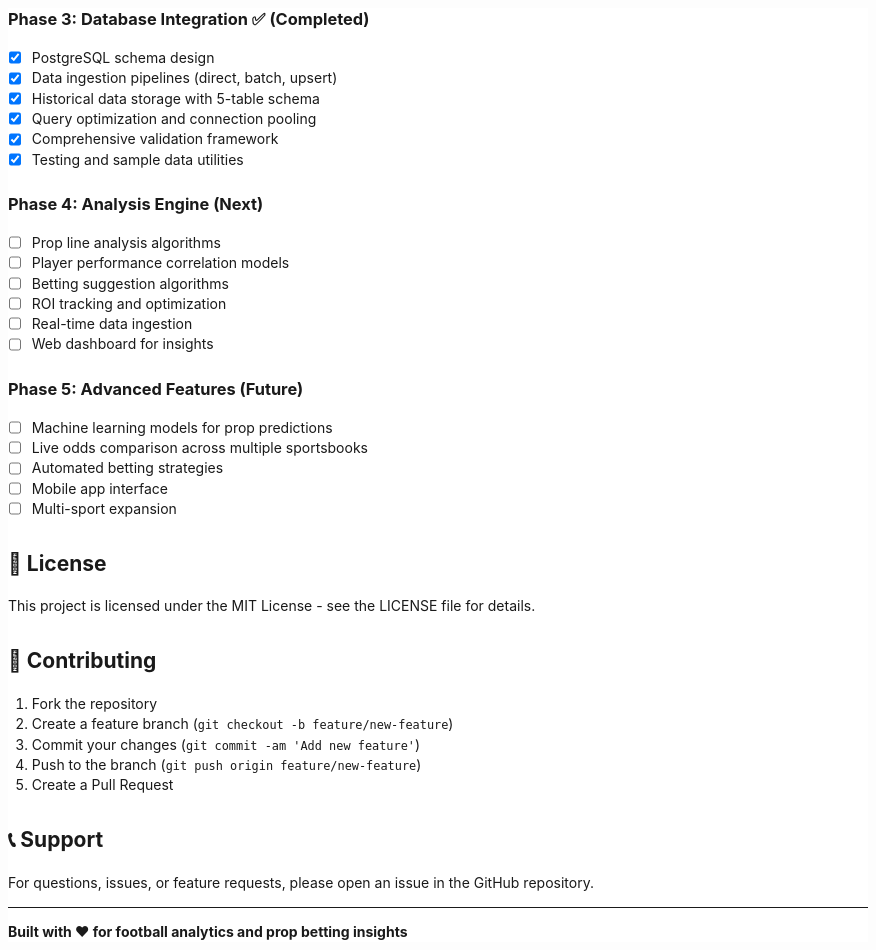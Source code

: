 ### Phase 3: Database Integration ✅ (Completed)
- [x] PostgreSQL schema design
- [x] Data ingestion pipelines (direct, batch, upsert)
- [x] Historical data storage with 5-table schema
- [x] Query optimization and connection pooling
- [x] Comprehensive validation framework
- [x] Testing and sample data utilities

### Phase 4: Analysis Engine (Next)
- [ ] Prop line analysis algorithms
- [ ] Player performance correlation models
- [ ] Betting suggestion algorithms
- [ ] ROI tracking and optimization
- [ ] Real-time data ingestion
- [ ] Web dashboard for insights

### Phase 5: Advanced Features (Future)
- [ ] Machine learning models for prop predictions
- [ ] Live odds comparison across multiple sportsbooks
- [ ] Automated betting strategies
- [ ] Mobile app interface
- [ ] Multi-sport expansion

## 📄 License

This project is licensed under the MIT License - see the LICENSE file for details.

## 🤝 Contributing

1. Fork the repository
2. Create a feature branch (`git checkout -b feature/new-feature`)
3. Commit your changes (`git commit -am 'Add new feature'`)
4. Push to the branch (`git push origin feature/new-feature`)
5. Create a Pull Request

## 📞 Support

For questions, issues, or feature requests, please open an issue in the GitHub repository.

---

**Built with ❤️ for football analytics and prop betting insights**